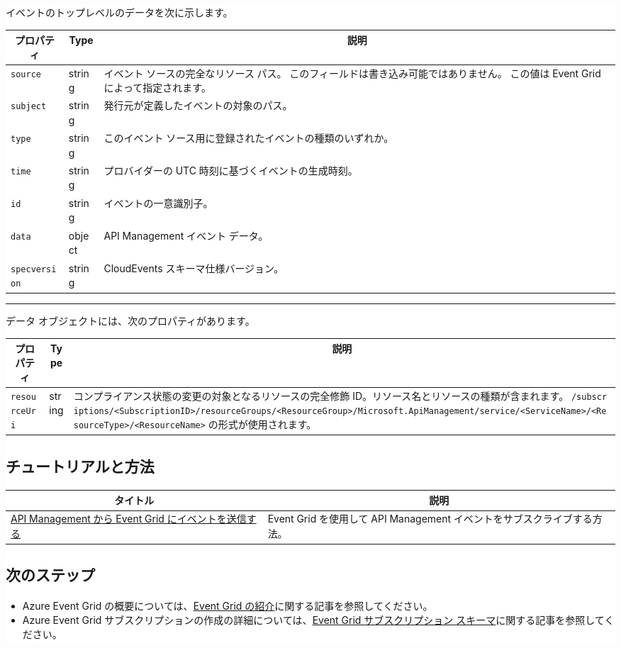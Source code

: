 イベントのトップレベルのデータを次に示します。

| プロパティ | Type | 説明 |
| -------- | ---- | ----------- |
| `source` | string | イベント ソースの完全なリソース パス。 このフィールドは書き込み可能ではありません。 この値は Event Grid によって指定されます。 |
| `subject` | string | 発行元が定義したイベントの対象のパス。 |
| `type` | string | このイベント ソース用に登録されたイベントの種類のいずれか。 |
| `time` | string | プロバイダーの UTC 時刻に基づくイベントの生成時刻。 |
| `id` | string | イベントの一意識別子。 |
| `data` | object | API Management イベント データ。 |
| `specversion` | string | CloudEvents スキーマ仕様バージョン。 |

---

データ オブジェクトには、次のプロパティがあります。

| プロパティ | Type | 説明 |
| -------- | ---- | ----------- |
| `resourceUri` | string | コンプライアンス状態の変更の対象となるリソースの完全修飾 ID。リソース名とリソースの種類が含まれます。 `/subscriptions/<SubscriptionID>/resourceGroups/<ResourceGroup>/Microsoft.ApiManagement/service/<ServiceName>/<ResourceType>/<ResourceName>` の形式が使用されます。 |

## <a name="tutorials-and-how-tos"></a>チュートリアルと方法

|タイトル  |説明  |
|---------|---------|
| [API Management から Event Grid にイベントを送信する](../api-management/how-to-event-grid.md)| Event Grid を使用して API Management イベントをサブスクライブする方法。 |

## <a name="next-steps"></a>次のステップ

- Azure Event Grid の概要については、[Event Grid の紹介](./overview.md)に関する記事を参照してください。
- Azure Event Grid サブスクリプションの作成の詳細については、[Event Grid サブスクリプション スキーマ](./subscription-creation-schema.md)に関する記事を参照してください。


